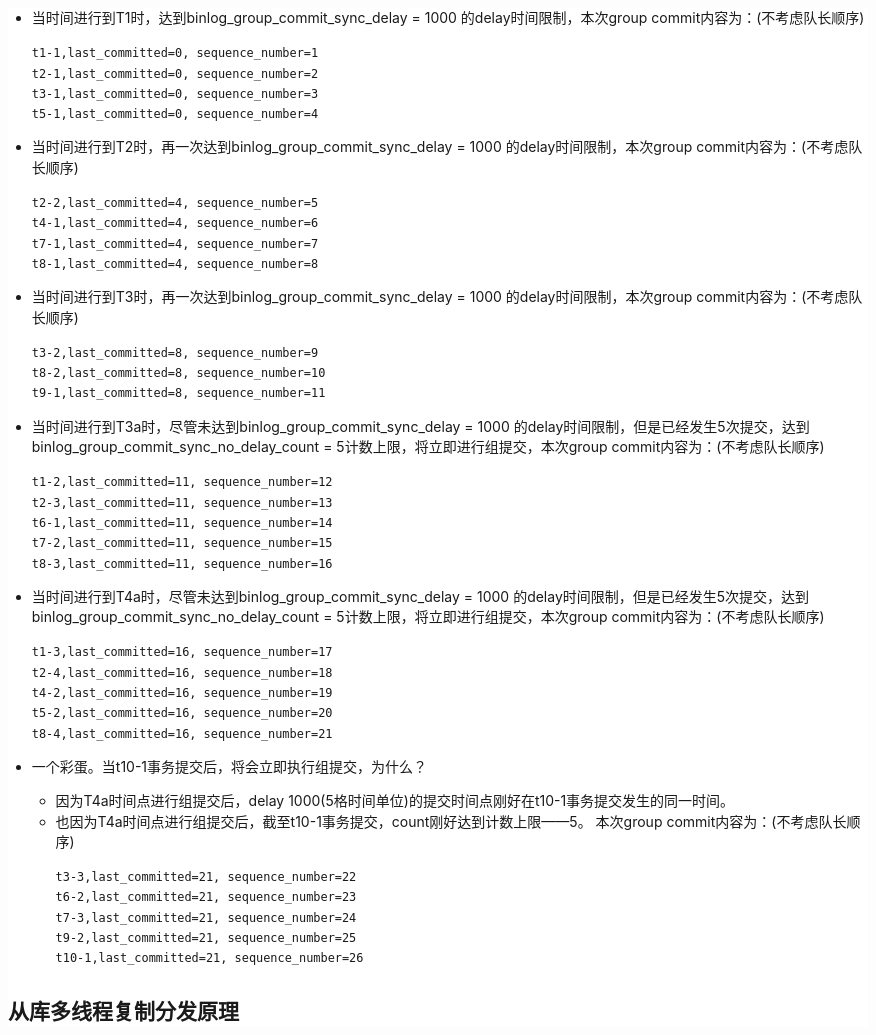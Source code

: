 - 当时间进行到T1时，达到binlog_group_commit_sync_delay = 1000 的delay时间限制，本次group commit内容为：(不考虑队长顺序)
    ```
    t1-1,last_committed=0, sequence_number=1
    t2-1,last_committed=0, sequence_number=2
    t3-1,last_committed=0, sequence_number=3
    t5-1,last_committed=0, sequence_number=4
    ```
- 当时间进行到T2时，再一次达到binlog_group_commit_sync_delay = 1000 的delay时间限制，本次group commit内容为：(不考虑队长顺序)
    ```
    t2-2,last_committed=4, sequence_number=5
    t4-1,last_committed=4, sequence_number=6
    t7-1,last_committed=4, sequence_number=7
    t8-1,last_committed=4, sequence_number=8
    ```
- 当时间进行到T3时，再一次达到binlog_group_commit_sync_delay = 1000 的delay时间限制，本次group commit内容为：(不考虑队长顺序)
    ```
    t3-2,last_committed=8, sequence_number=9
    t8-2,last_committed=8, sequence_number=10
    t9-1,last_committed=8, sequence_number=11
    ```

- 当时间进行到T3a时，尽管未达到binlog_group_commit_sync_delay = 1000 的delay时间限制，但是已经发生5次提交，达到binlog_group_commit_sync_no_delay_count = 5计数上限，将立即进行组提交，本次group commit内容为：(不考虑队长顺序)
    ```
    t1-2,last_committed=11, sequence_number=12
    t2-3,last_committed=11, sequence_number=13
    t6-1,last_committed=11, sequence_number=14
    t7-2,last_committed=11, sequence_number=15
    t8-3,last_committed=11, sequence_number=16
    ```
- 当时间进行到T4a时，尽管未达到binlog_group_commit_sync_delay = 1000 的delay时间限制，但是已经发生5次提交，达到binlog_group_commit_sync_no_delay_count = 5计数上限，将立即进行组提交，本次group commit内容为：(不考虑队长顺序)
    ```
    t1-3,last_committed=16, sequence_number=17
    t2-4,last_committed=16, sequence_number=18
    t4-2,last_committed=16, sequence_number=19
    t5-2,last_committed=16, sequence_number=20
    t8-4,last_committed=16, sequence_number=21
    ```
- 一个彩蛋。当t10-1事务提交后，将会立即执行组提交，为什么？
  - 因为T4a时间点进行组提交后，delay 1000(5格时间单位)的提交时间点刚好在t10-1事务提交发生的同一时间。
  - 也因为T4a时间点进行组提交后，截至t10-1事务提交，count刚好达到计数上限——5。
	  本次group commit内容为：(不考虑队长顺序)
    ```
    t3-3,last_committed=21, sequence_number=22
    t6-2,last_committed=21, sequence_number=23
    t7-3,last_committed=21, sequence_number=24
    t9-2,last_committed=21, sequence_number=25
    t10-1,last_committed=21, sequence_number=26
    ```
## 从库多线程复制分发原理
